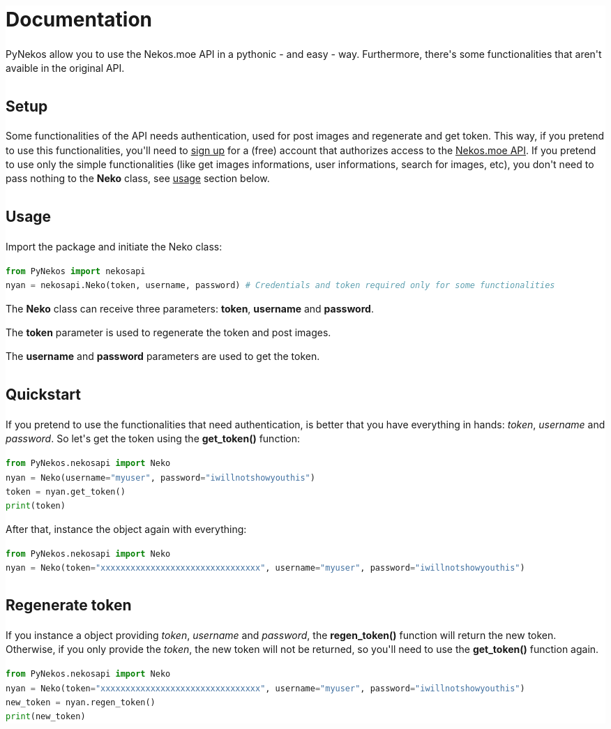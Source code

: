 # Documentation
PyNekos allow you to use the Nekos.moe API in a pythonic - and easy - way. Furthermore, there's some functionalities that aren't avaible in the original API.

## Setup
Some functionalities of the API needs authentication, used for post images and regenerate and get token. This way, if you pretend to use this functionalities, you'll need to [sign up](https://nekos.moe/register)  for a (free) account that authorizes access to the [Nekos.moe API](https://docs.nekos.moe/).  If you pretend to use only the simple functionalities (like get images informations, user informations, search for images, etc), you don't need to pass nothing to the **Neko** class, see [usage](https://github.com/ChoiYun/PyNekos/blob/main/docs/doc.md#usage) section below.


## Usage
Import the package and initiate the Neko class:
```python
from PyNekos import nekosapi
nyan = nekosapi.Neko(token, username, password) # Credentials and token required only for some functionalities
```

The **Neko** class can receive three parameters: **token**, **username** and **password**.

The **token** parameter is used to regenerate the token and post images.

The **username** and **password** parameters are used to get the token.


## Quickstart
If you pretend to use the functionalities that need authentication, is better that you have everything in hands: *token*, *username* and *password*. So let's get the token using the **get_token()** function:
```python
from PyNekos.nekosapi import Neko
nyan = Neko(username="myuser", password="iwillnotshowyouthis")
token = nyan.get_token()
print(token)
```

After that, instance the object again with everything:
```python
from PyNekos.nekosapi import Neko
nyan = Neko(token="xxxxxxxxxxxxxxxxxxxxxxxxxxxxxxxx", username="myuser", password="iwillnotshowyouthis")
```

## Regenerate token
If you instance a object providing *token*, *username* and *password*, the **regen_token()** function will return the new token. Otherwise, if you only provide the *token*, the new token will not be returned, so you'll need to use the **get_token()** function again.
```python
from PyNekos.nekosapi import Neko
nyan = Neko(token="xxxxxxxxxxxxxxxxxxxxxxxxxxxxxxxx", username="myuser", password="iwillnotshowyouthis")
new_token = nyan.regen_token()
print(new_token)
```
